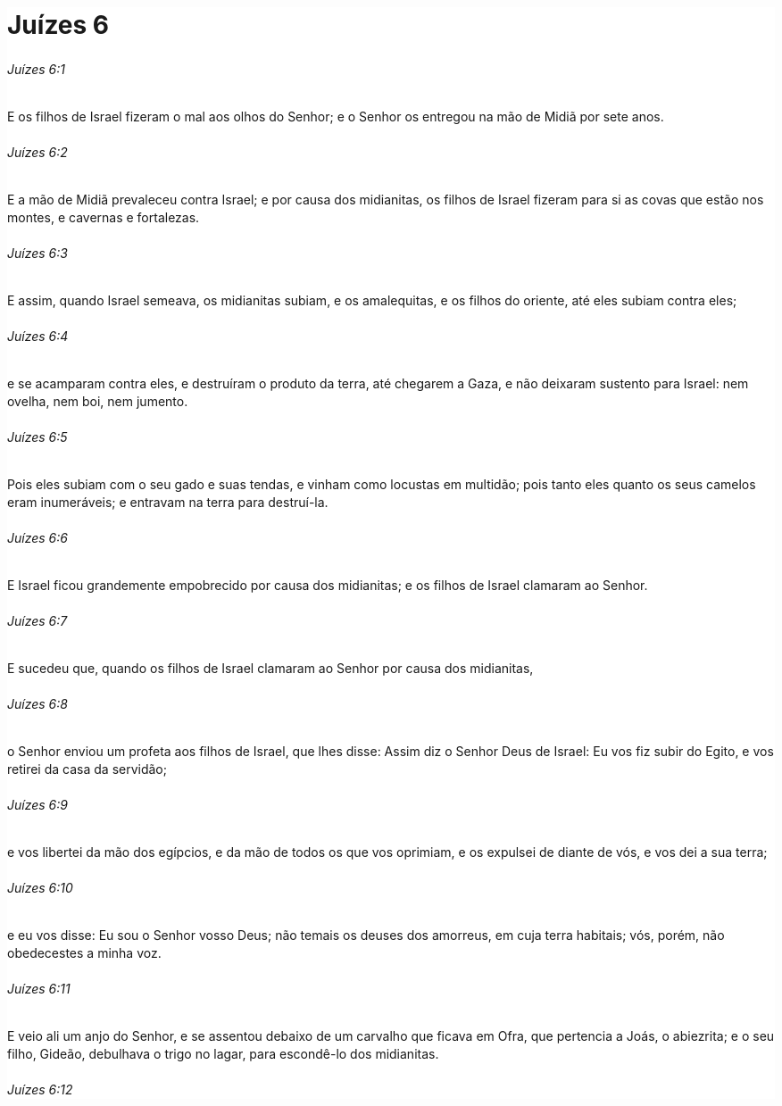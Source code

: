 # Juízes 6

###### Juízes 6:1

E os filhos de Israel fizeram o mal aos olhos do Senhor; e o Senhor os entregou na mão de Midiã por sete anos.

###### Juízes 6:2

E a mão de Midiã prevaleceu contra Israel; e por causa dos midianitas, os filhos de Israel fizeram para si as covas que estão nos montes, e cavernas e fortalezas.

###### Juízes 6:3

E assim, quando Israel semeava, os midianitas subiam, e os amalequitas, e os filhos do oriente, até eles subiam contra eles;

###### Juízes 6:4

e se acamparam contra eles, e destruíram o produto da terra, até chegarem a Gaza, e não deixaram sustento para Israel: nem ovelha, nem boi, nem jumento.

###### Juízes 6:5

Pois eles subiam com o seu gado e suas tendas, e vinham como locustas em multidão; pois tanto eles quanto os seus camelos eram inumeráveis; e entravam na terra para destruí-la.

###### Juízes 6:6

E Israel ficou grandemente empobrecido por causa dos midianitas; e os filhos de Israel clamaram ao Senhor.

###### Juízes 6:7

E sucedeu que, quando os filhos de Israel clamaram ao Senhor por causa dos midianitas,

###### Juízes 6:8

o Senhor enviou um profeta aos filhos de Israel, que lhes disse: Assim diz o Senhor Deus de Israel: Eu vos fiz subir do Egito, e vos retirei da casa da servidão;

###### Juízes 6:9

e vos libertei da mão dos egípcios, e da mão de todos os que vos oprimiam, e os expulsei de diante de vós, e vos dei a sua terra;

###### Juízes 6:10

e eu vos disse: Eu sou o Senhor vosso Deus; não temais os deuses dos amorreus, em cuja terra habitais; vós, porém, não obedecestes a minha voz.

###### Juízes 6:11

E veio ali um anjo do Senhor, e se assentou debaixo de um carvalho que ficava em Ofra, que pertencia a Joás, o abiezrita; e o seu filho, Gideão, debulhava o trigo no lagar, para escondê-lo dos midianitas.

###### Juízes 6:12
